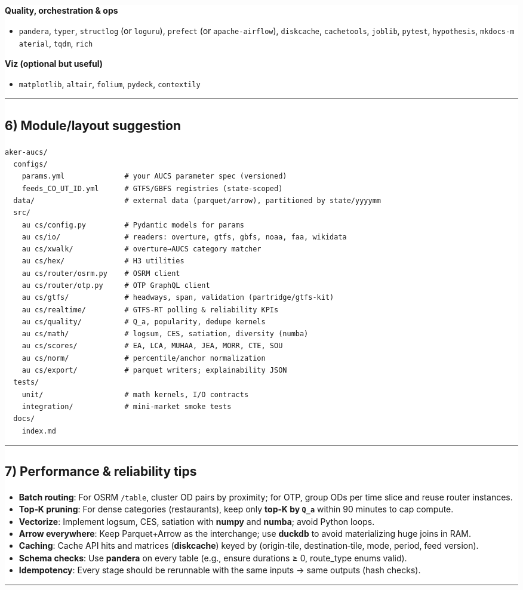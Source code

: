 **Quality, orchestration & ops**

* `pandera`, `typer`, `structlog` (or `loguru`), `prefect` (or `apache-airflow`), `diskcache`, `cachetools`, `joblib`, `pytest`, `hypothesis`, `mkdocs-material`, `tqdm`, `rich`

**Viz (optional but useful)**

* `matplotlib`, `altair`, `folium`, `pydeck`, `contextily`

---

## 6) Module/layout suggestion

```
aker-aucs/
  configs/
    params.yml              # your AUCS parameter spec (versioned)
    feeds_CO_UT_ID.yml      # GTFS/GBFS registries (state-scoped)
  data/                     # external data (parquet/arrow), partitioned by state/yyyymm
  src/
    au cs/config.py         # Pydantic models for params
    au cs/io/               # readers: overture, gtfs, gbfs, noaa, faa, wikidata
    au cs/xwalk/            # overture→AUCS category matcher
    au cs/hex/              # H3 utilities
    au cs/router/osrm.py    # OSRM client
    au cs/router/otp.py     # OTP GraphQL client
    au cs/gtfs/             # headways, span, validation (partridge/gtfs-kit)
    au cs/realtime/         # GTFS-RT polling & reliability KPIs
    au cs/quality/          # Q_a, popularity, dedupe kernels
    au cs/math/             # logsum, CES, satiation, diversity (numba)
    au cs/scores/           # EA, LCA, MUHAA, JEA, MORR, CTE, SOU
    au cs/norm/             # percentile/anchor normalization
    au cs/export/           # parquet writers; explainability JSON
  tests/
    unit/                   # math kernels, I/O contracts
    integration/            # mini-market smoke tests
  docs/
    index.md
```

---

## 7) Performance & reliability tips

* **Batch routing**: For OSRM `/table`, cluster OD pairs by proximity; for OTP, group ODs per time slice and reuse router instances.
* **Top‑K pruning**: For dense categories (restaurants), keep only **top‑K by `Q_a`** within 90 minutes to cap compute.
* **Vectorize**: Implement logsum, CES, satiation with **numpy** and **numba**; avoid Python loops.
* **Arrow everywhere**: Keep Parquet+Arrow as the interchange; use **duckdb** to avoid materializing huge joins in RAM.
* **Caching**: Cache API hits and matrices (**diskcache**) keyed by (origin‑tile, destination‑tile, mode, period, feed version).
* **Schema checks**: Use **pandera** on every table (e.g., ensure durations ≥ 0, route_type enums valid).
* **Idempotency**: Every stage should be rerunnable with the same inputs → same outputs (hash checks).

---